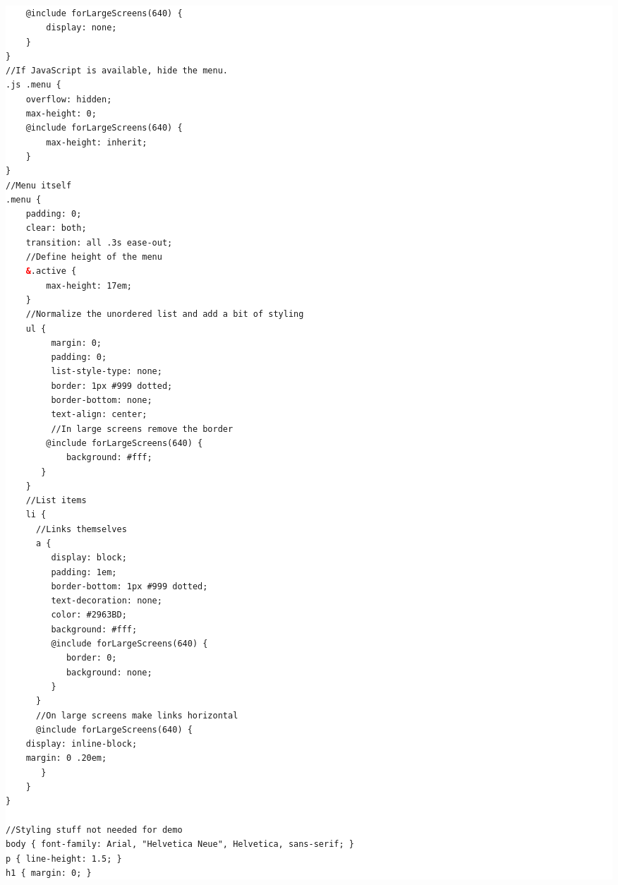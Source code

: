 ```html
    @include forLargeScreens(640) {
        display: none;
    }
}
//If JavaScript is available, hide the menu.
.js .menu {
    overflow: hidden;
    max-height: 0;
    @include forLargeScreens(640) {
        max-height: inherit;
    }
}
//Menu itself
.menu {
    padding: 0;
    clear: both;
    transition: all .3s ease-out;
    //Define height of the menu
    &.active {
        max-height: 17em;
    }
    //Normalize the unordered list and add a bit of styling
    ul {
         margin: 0;
         padding: 0;
         list-style-type: none;
         border: 1px #999 dotted;
         border-bottom: none;
         text-align: center;
         //In large screens remove the border
        @include forLargeScreens(640) {
            background: #fff;
       }
    }
    //List items
    li {
      //Links themselves
      a {
         display: block;
         padding: 1em;
         border-bottom: 1px #999 dotted;
         text-decoration: none;
         color: #2963BD;
         background: #fff;
         @include forLargeScreens(640) {
            border: 0;
            background: none;
         }
      }
      //On large screens make links horizontal
      @include forLargeScreens(640) {
    display: inline-block;
    margin: 0 .20em;
       }
    }
}

//Styling stuff not needed for demo
body { font-family: Arial, "Helvetica Neue", Helvetica, sans-serif; }
p { line-height: 1.5; }
h1 { margin: 0; }
```

